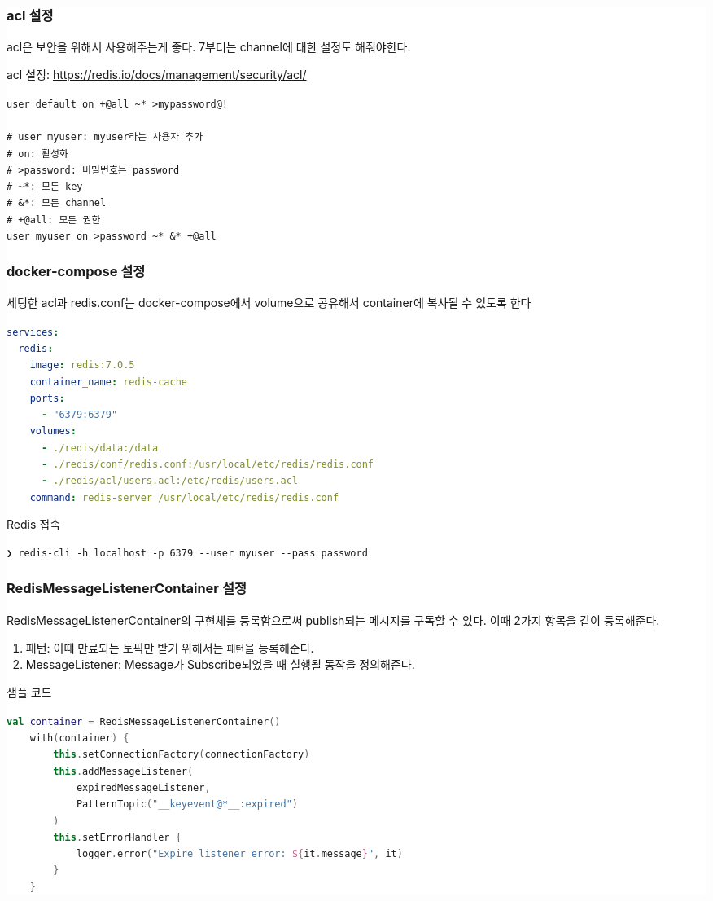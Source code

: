 ### acl 설정
acl은 보안을 위해서 사용해주는게 좋다. 7부터는 channel에 대한 설정도 해줘야한다. 

acl 설정: https://redis.io/docs/management/security/acl/

```
user default on +@all ~* >mypassword@!

# user myuser: myuser라는 사용자 추가
# on: 활성화
# >password: 비밀번호는 password
# ~*: 모든 key
# &*: 모든 channel
# +@all: 모든 권한
user myuser on >password ~* &* +@all
```

### docker-compose 설정
세팅한 acl과 redis.conf는 docker-compose에서 volume으로 공유해서 container에 복사될 수 있도록 한다
```yml
services:
  redis:
    image: redis:7.0.5
    container_name: redis-cache
    ports:
      - "6379:6379"
    volumes:
      - ./redis/data:/data
      - ./redis/conf/redis.conf:/usr/local/etc/redis/redis.conf
      - ./redis/acl/users.acl:/etc/redis/users.acl
    command: redis-server /usr/local/etc/redis/redis.conf
```

Redis 접속
```
❯ redis-cli -h localhost -p 6379 --user myuser --pass password
```

### RedisMessageListenerContainer 설정
RedisMessageListenerContainer의 구현체를 등록함으로써 publish되는 메시지를 구독할 수 있다. 이때 2가지 항목을 같이 등록해준다.
1. 패턴: 이때 만료되는 토픽만 받기 위해서는 `패턴`을 등록해준다. 
2. MessageListener: Message가 Subscribe되었을 때 실행될 동작을 정의해준다. 

샘플 코드
```kotlin
val container = RedisMessageListenerContainer()
    with(container) {
        this.setConnectionFactory(connectionFactory)
        this.addMessageListener(
            expiredMessageListener,
            PatternTopic("__keyevent@*__:expired")
        )
        this.setErrorHandler {
            logger.error("Expire listener error: ${it.message}", it)
        }
    }
```
